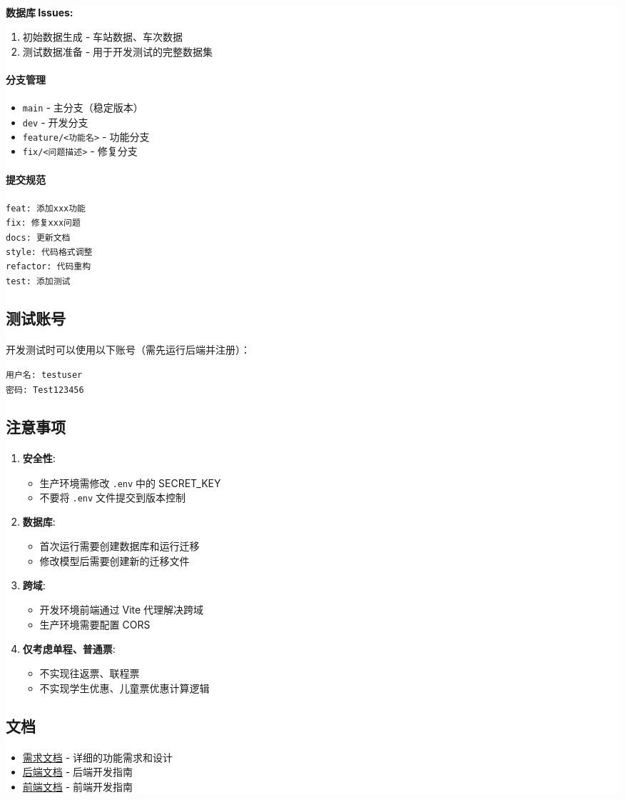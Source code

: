 **数据库 Issues:**
1. 初始数据生成 - 车站数据、车次数据
2. 测试数据准备 - 用于开发测试的完整数据集

#### 分支管理

- `main` - 主分支（稳定版本）
- `dev` - 开发分支
- `feature/<功能名>` - 功能分支
- `fix/<问题描述>` - 修复分支

#### 提交规范

```
feat: 添加xxx功能
fix: 修复xxx问题
docs: 更新文档
style: 代码格式调整
refactor: 代码重构
test: 添加测试
```

## 测试账号

开发测试时可以使用以下账号（需先运行后端并注册）：

```
用户名: testuser
密码: Test123456
```

## 注意事项

1. **安全性**: 
   - 生产环境需修改 `.env` 中的 SECRET_KEY
   - 不要将 `.env` 文件提交到版本控制

2. **数据库**:
   - 首次运行需要创建数据库和运行迁移
   - 修改模型后需要创建新的迁移文件

3. **跨域**:
   - 开发环境前端通过 Vite 代理解决跨域
   - 生产环境需要配置 CORS

4. **仅考虑单程、普通票**:
   - 不实现往返票、联程票
   - 不实现学生优惠、儿童票优惠计算逻辑

## 文档

- [需求文档](./requirement.md) - 详细的功能需求和设计
- [后端文档](./backend/README.md) - 后端开发指南
- [前端文档](./frontend/README.md) - 前端开发指南
